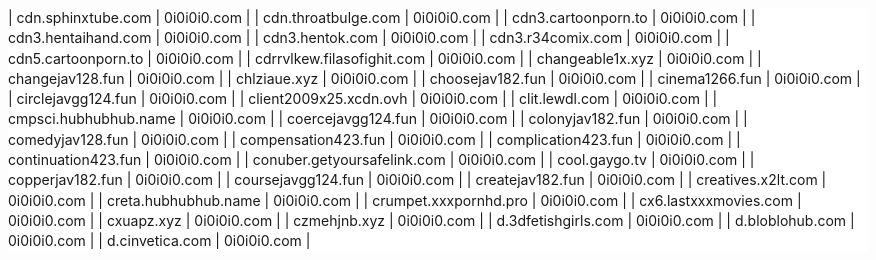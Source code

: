 | cdn.sphinxtube.com | 0i0i0i0.com |
| cdn.throatbulge.com | 0i0i0i0.com |
| cdn3.cartoonporn.to | 0i0i0i0.com |
| cdn3.hentaihand.com | 0i0i0i0.com |
| cdn3.hentok.com | 0i0i0i0.com |
| cdn3.r34comix.com | 0i0i0i0.com |
| cdn5.cartoonporn.to | 0i0i0i0.com |
| cdrrvlkew.filasofighit.com | 0i0i0i0.com |
| changeable1x.xyz | 0i0i0i0.com |
| changejav128.fun | 0i0i0i0.com |
| chlziaue.xyz | 0i0i0i0.com |
| choosejav182.fun | 0i0i0i0.com |
| cinema1266.fun | 0i0i0i0.com |
| circlejavgg124.fun | 0i0i0i0.com |
| client2009x25.xcdn.ovh | 0i0i0i0.com |
| clit.lewdl.com | 0i0i0i0.com |
| cmpsci.hubhubhub.name | 0i0i0i0.com |
| coercejavgg124.fun | 0i0i0i0.com |
| colonyjav182.fun | 0i0i0i0.com |
| comedyjav128.fun | 0i0i0i0.com |
| compensation423.fun | 0i0i0i0.com |
| complication423.fun | 0i0i0i0.com |
| continuation423.fun | 0i0i0i0.com |
| conuber.getyoursafelink.com | 0i0i0i0.com |
| cool.gaygo.tv | 0i0i0i0.com |
| copperjav182.fun | 0i0i0i0.com |
| coursejavgg124.fun | 0i0i0i0.com |
| createjav182.fun | 0i0i0i0.com |
| creatives.x2lt.com | 0i0i0i0.com |
| creta.hubhubhub.name | 0i0i0i0.com |
| crumpet.xxxpornhd.pro | 0i0i0i0.com |
| cx6.lastxxxmovies.com | 0i0i0i0.com |
| cxuapz.xyz | 0i0i0i0.com |
| czmehjnb.xyz | 0i0i0i0.com |
| d.3dfetishgirls.com | 0i0i0i0.com |
| d.bloblohub.com | 0i0i0i0.com |
| d.cinvetica.com | 0i0i0i0.com |